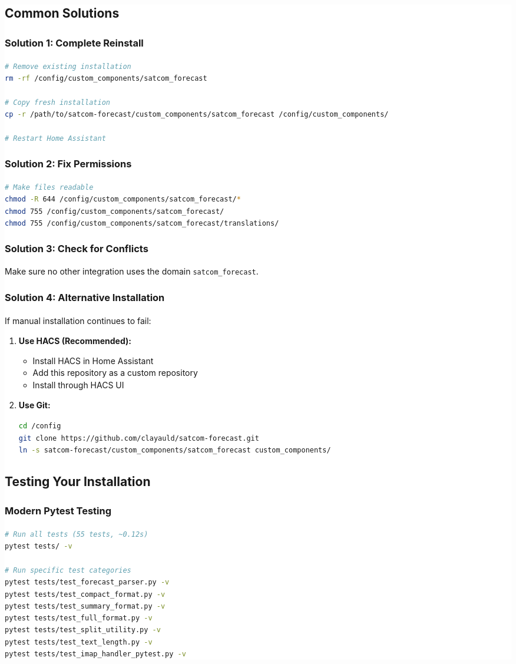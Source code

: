 ## Common Solutions

### Solution 1: Complete Reinstall
```bash
# Remove existing installation
rm -rf /config/custom_components/satcom_forecast

# Copy fresh installation
cp -r /path/to/satcom-forecast/custom_components/satcom_forecast /config/custom_components/

# Restart Home Assistant
```

### Solution 2: Fix Permissions
```bash
# Make files readable
chmod -R 644 /config/custom_components/satcom_forecast/*
chmod 755 /config/custom_components/satcom_forecast/
chmod 755 /config/custom_components/satcom_forecast/translations/
```

### Solution 3: Check for Conflicts
Make sure no other integration uses the domain `satcom_forecast`.

### Solution 4: Alternative Installation
If manual installation continues to fail:

1. **Use HACS (Recommended):**
   - Install HACS in Home Assistant
   - Add this repository as a custom repository
   - Install through HACS UI

2. **Use Git:**
   ```bash
   cd /config
   git clone https://github.com/clayauld/satcom-forecast.git
   ln -s satcom-forecast/custom_components/satcom_forecast custom_components/
   ```

## Testing Your Installation

### Modern Pytest Testing
```bash
# Run all tests (55 tests, ~0.12s)
pytest tests/ -v

# Run specific test categories
pytest tests/test_forecast_parser.py -v
pytest tests/test_compact_format.py -v
pytest tests/test_summary_format.py -v
pytest tests/test_full_format.py -v
pytest tests/test_split_utility.py -v
pytest tests/test_text_length.py -v
pytest tests/test_imap_handler_pytest.py -v
```
